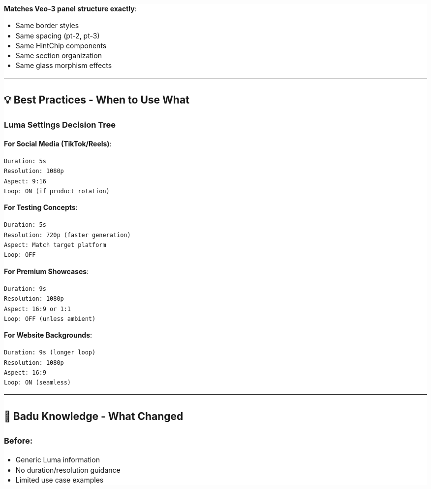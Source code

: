 **Matches Veo-3 panel structure exactly**:
- Same border styles
- Same spacing (pt-2, pt-3)
- Same HintChip components
- Same section organization
- Same glass morphism effects

---

## 💡 Best Practices - When to Use What

### **Luma Settings Decision Tree**

**For Social Media (TikTok/Reels)**:
```
Duration: 5s
Resolution: 1080p
Aspect: 9:16
Loop: ON (if product rotation)
```

**For Testing Concepts**:
```
Duration: 5s
Resolution: 720p (faster generation)
Aspect: Match target platform
Loop: OFF
```

**For Premium Showcases**:
```
Duration: 9s
Resolution: 1080p
Aspect: 16:9 or 1:1
Loop: OFF (unless ambient)
```

**For Website Backgrounds**:
```
Duration: 9s (longer loop)
Resolution: 1080p
Aspect: 16:9
Loop: ON (seamless)
```

---

## 🤖 Badu Knowledge - What Changed

### **Before**:
- Generic Luma information
- No duration/resolution guidance
- Limited use case examples
